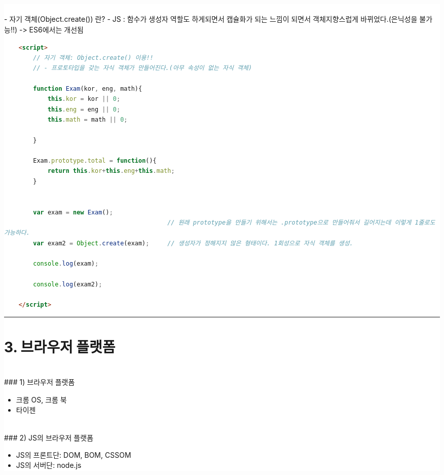```html
```


<br>
    - 자기 객체(Object.create()) 란?
      - JS : 함수가 생성자 역할도 하게되면서 캡슐화가 되는 느낌이 되면서 객체지향스럽게 바뀌었다.(은닉성을 불가능!!) -> ES6에서는 개선됨

```html
    <script>  
        // 자기 객체: Object.create() 이용!!
        // - 프로토타입을 갖는 자식 객체가 만들어진다.(아무 속성이 없는 자식 객체)

        function Exam(kor, eng, math){
            this.kor = kor || 0;        
            this.eng = eng || 0;
            this.math = math || 0;

        }

        Exam.prototype.total = function(){
            return this.kor+this.eng+this.math;
        }

        
        var exam = new Exam();
                                             // 원래 prototype을 만들기 위해서는 .prototype으로 만들어줘서 길어지는데 이렇게 1줄로도 가능하다.
        var exam2 = Object.create(exam);     // 생성자가 정해지지 않은 형태이다. 1회성으로 자식 객체를 생성.

        console.log(exam);
        
        console.log(exam2);

	</script>
```

---

# 3. 브라우저 플랫폼


<br>
### 1) 브라우저 플랫폼

- 크롬 OS, 크롬 북
- 타이젠


<br>   
### 2) JS의 브라우저 플랫폼 

- JS의 프론트단: DOM, BOM, CSSOM 
- JS의 서버단: node.js
